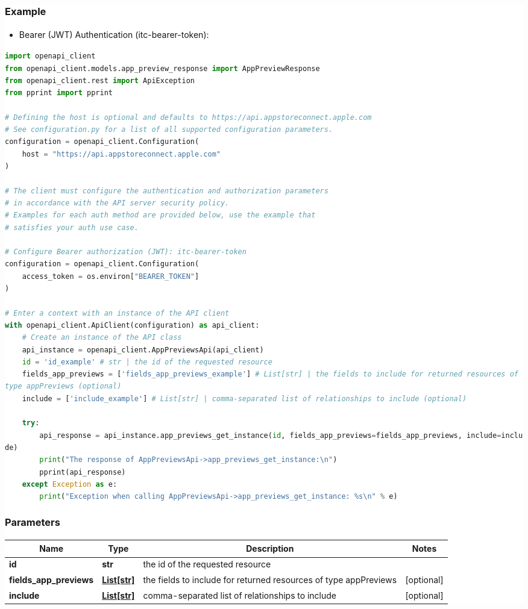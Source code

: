 ### Example

* Bearer (JWT) Authentication (itc-bearer-token):

```python
import openapi_client
from openapi_client.models.app_preview_response import AppPreviewResponse
from openapi_client.rest import ApiException
from pprint import pprint

# Defining the host is optional and defaults to https://api.appstoreconnect.apple.com
# See configuration.py for a list of all supported configuration parameters.
configuration = openapi_client.Configuration(
    host = "https://api.appstoreconnect.apple.com"
)

# The client must configure the authentication and authorization parameters
# in accordance with the API server security policy.
# Examples for each auth method are provided below, use the example that
# satisfies your auth use case.

# Configure Bearer authorization (JWT): itc-bearer-token
configuration = openapi_client.Configuration(
    access_token = os.environ["BEARER_TOKEN"]
)

# Enter a context with an instance of the API client
with openapi_client.ApiClient(configuration) as api_client:
    # Create an instance of the API class
    api_instance = openapi_client.AppPreviewsApi(api_client)
    id = 'id_example' # str | the id of the requested resource
    fields_app_previews = ['fields_app_previews_example'] # List[str] | the fields to include for returned resources of type appPreviews (optional)
    include = ['include_example'] # List[str] | comma-separated list of relationships to include (optional)

    try:
        api_response = api_instance.app_previews_get_instance(id, fields_app_previews=fields_app_previews, include=include)
        print("The response of AppPreviewsApi->app_previews_get_instance:\n")
        pprint(api_response)
    except Exception as e:
        print("Exception when calling AppPreviewsApi->app_previews_get_instance: %s\n" % e)
```



### Parameters


Name | Type | Description  | Notes
------------- | ------------- | ------------- | -------------
 **id** | **str**| the id of the requested resource | 
 **fields_app_previews** | [**List[str]**](str.md)| the fields to include for returned resources of type appPreviews | [optional] 
 **include** | [**List[str]**](str.md)| comma-separated list of relationships to include | [optional] 
